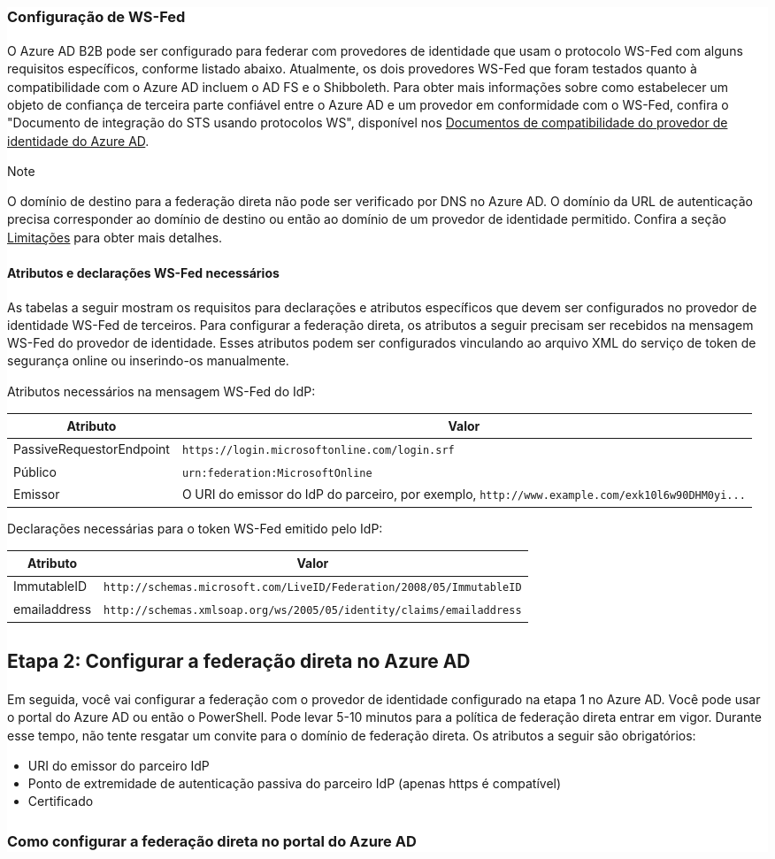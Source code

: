 ### <a name="ws-fed-configuration"></a>Configuração de WS-Fed 
O Azure AD B2B pode ser configurado para federar com provedores de identidade que usam o protocolo WS-Fed com alguns requisitos específicos, conforme listado abaixo. Atualmente, os dois provedores WS-Fed que foram testados quanto à compatibilidade com o Azure AD incluem o AD FS e o Shibboleth. Para obter mais informações sobre como estabelecer um objeto de confiança de terceira parte confiável entre o Azure AD e um provedor em conformidade com o WS-Fed, confira o "Documento de integração do STS usando protocolos WS", disponível nos [Documentos de compatibilidade do provedor de identidade do Azure AD](https://www.microsoft.com/download/details.aspx?id=56843).

> [!NOTE]
> O domínio de destino para a federação direta não pode ser verificado por DNS no Azure AD. O domínio da URL de autenticação precisa corresponder ao domínio de destino ou então ao domínio de um provedor de identidade permitido. Confira a seção [Limitações](#limitations) para obter mais detalhes. 

#### <a name="required-ws-fed-attributes-and-claims"></a>Atributos e declarações WS-Fed necessários

As tabelas a seguir mostram os requisitos para declarações e atributos específicos que devem ser configurados no provedor de identidade WS-Fed de terceiros. Para configurar a federação direta, os atributos a seguir precisam ser recebidos na mensagem WS-Fed do provedor de identidade. Esses atributos podem ser configurados vinculando ao arquivo XML do serviço de token de segurança online ou inserindo-os manualmente.

Atributos necessários na mensagem WS-Fed do IdP:
 
|Atributo  |Valor  |
|---------|---------|
|PassiveRequestorEndpoint     |`https://login.microsoftonline.com/login.srf`         |
|Público     |`urn:federation:MicrosoftOnline`         |
|Emissor     |O URI do emissor do IdP do parceiro, por exemplo, `http://www.example.com/exk10l6w90DHM0yi...`         |

Declarações necessárias para o token WS-Fed emitido pelo IdP:

|Atributo  |Valor  |
|---------|---------|
|ImmutableID     |`http://schemas.microsoft.com/LiveID/Federation/2008/05/ImmutableID`         |
|emailaddress     |`http://schemas.xmlsoap.org/ws/2005/05/identity/claims/emailaddress`         |

## <a name="step-2-configure-direct-federation-in-azure-ad"></a>Etapa 2: Configurar a federação direta no Azure AD 
Em seguida, você vai configurar a federação com o provedor de identidade configurado na etapa 1 no Azure AD. Você pode usar o portal do Azure AD ou então o PowerShell. Pode levar 5-10 minutos para a política de federação direta entrar em vigor. Durante esse tempo, não tente resgatar um convite para o domínio de federação direta. Os atributos a seguir são obrigatórios:
- URI do emissor do parceiro IdP
- Ponto de extremidade de autenticação passiva do parceiro IdP (apenas https é compatível)
- Certificado

### <a name="to-configure-direct-federation-in-the-azure-ad-portal"></a>Como configurar a federação direta no portal do Azure AD
